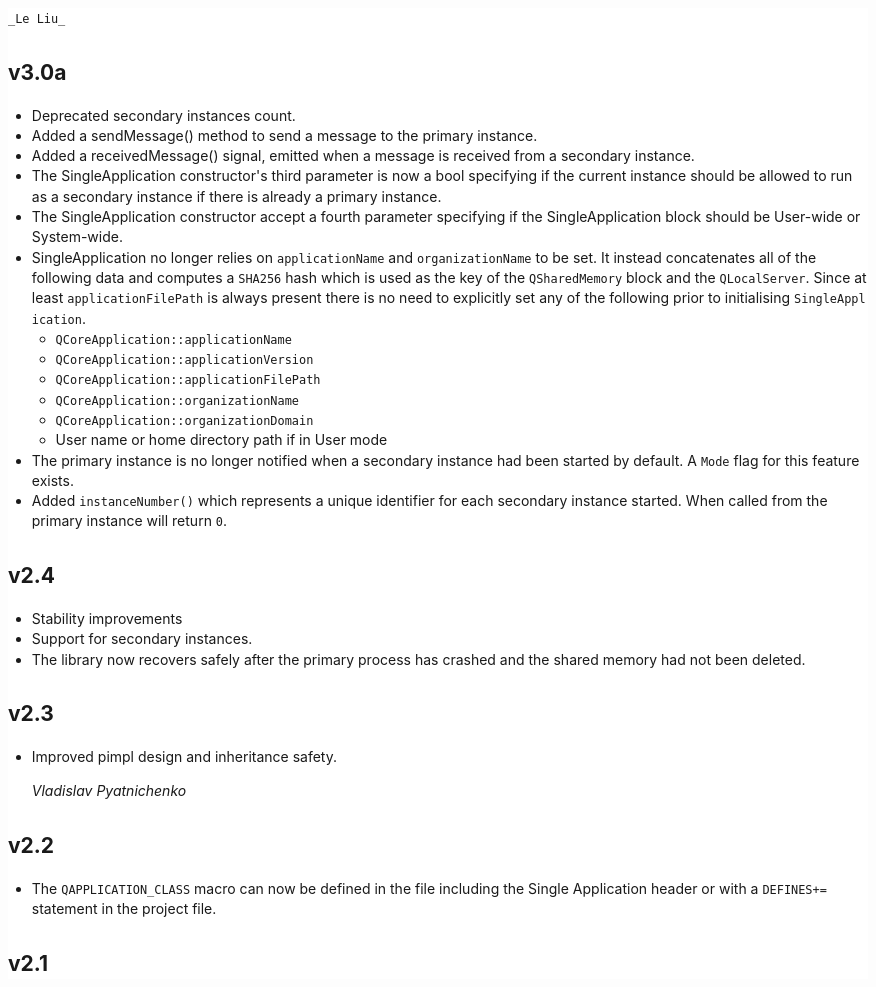     _Le Liu_

__v3.0a__
---------

*   Deprecated secondary instances count.
*   Added a sendMessage() method to send a message to the primary instance.
*   Added a receivedMessage() signal, emitted when a message is received from a
    secondary instance.
*   The SingleApplication constructor's third parameter is now a bool
    specifying if the current instance should be allowed to run as a secondary
    instance if there is already a primary instance.
*   The SingleApplication constructor accept a fourth parameter specifying if
    the SingleApplication block should be User-wide or System-wide.
*   SingleApplication no longer relies on `applicationName` and
    `organizationName` to be set. It instead concatenates all of the following
    data and computes a `SHA256` hash which is used as the key of the
    `QSharedMemory` block and the `QLocalServer`. Since at least
    `applicationFilePath` is always present there is no need to explicitly set
    any of the following prior to initialising `SingleApplication`.
      * `QCoreApplication::applicationName`
      * `QCoreApplication::applicationVersion`
      * `QCoreApplication::applicationFilePath`
      * `QCoreApplication::organizationName`
      * `QCoreApplication::organizationDomain`
      * User name or home directory path if in User mode
*   The primary instance is no longer notified when a secondary instance had
    been started by default. A `Mode` flag for this feature exists.
*   Added `instanceNumber()` which represents a unique identifier for each
    secondary instance started. When called from the primary instance will
    return `0`.

__v2.4__
--------

*   Stability improvements
*   Support for secondary instances.
*   The library now recovers safely after the primary process has crashed
and the shared memory had not been deleted.

__v2.3__
--------

*   Improved pimpl design and inheritance safety.

    _Vladislav Pyatnichenko_

__v2.2__
--------

*   The `QAPPLICATION_CLASS` macro can now be defined in the file including the
Single Application header or with a `DEFINES+=` statement in the project file.

__v2.1__
--------
